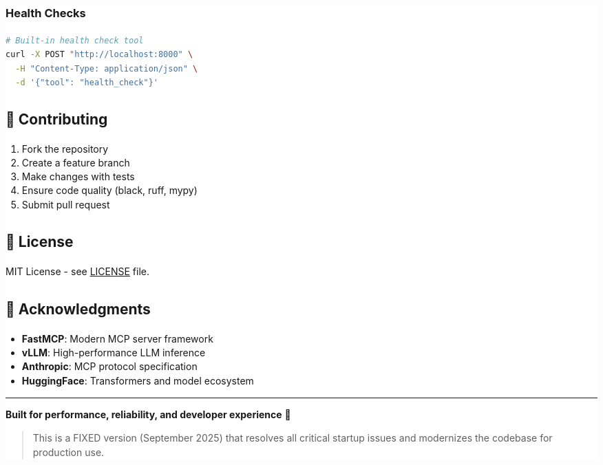 ### Health Checks
```bash
# Built-in health check tool
curl -X POST "http://localhost:8000" \
  -H "Content-Type: application/json" \
  -d '{"tool": "health_check"}'
```

## 🤝 Contributing

1. Fork the repository
2. Create a feature branch
3. Make changes with tests
4. Ensure code quality (black, ruff, mypy)
5. Submit pull request

## 📄 License

MIT License - see [LICENSE](LICENSE) file.

## 🙏 Acknowledgments

- **FastMCP**: Modern MCP server framework
- **vLLM**: High-performance LLM inference
- **Anthropic**: MCP protocol specification
- **HuggingFace**: Transformers and model ecosystem

---

**Built for performance, reliability, and developer experience** 🚀

> This is a FIXED version (September 2025) that resolves all critical startup issues and modernizes the codebase for production use.

